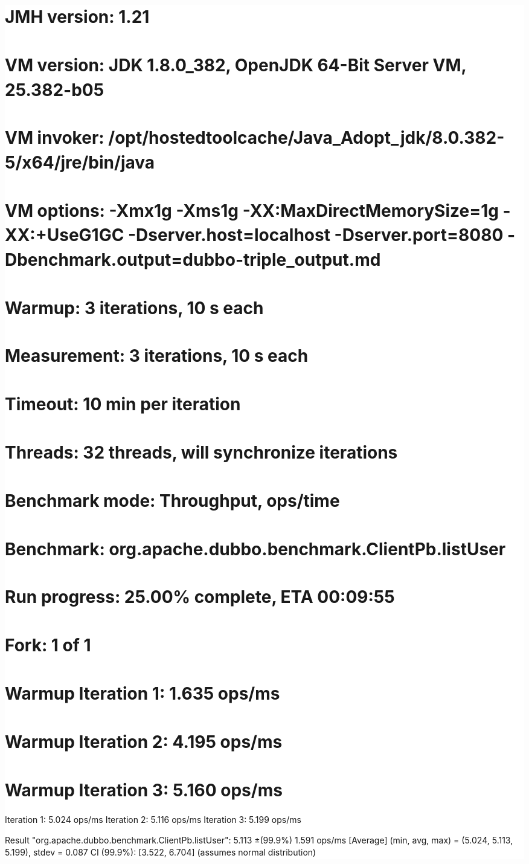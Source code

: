 
# JMH version: 1.21
# VM version: JDK 1.8.0_382, OpenJDK 64-Bit Server VM, 25.382-b05
# VM invoker: /opt/hostedtoolcache/Java_Adopt_jdk/8.0.382-5/x64/jre/bin/java
# VM options: -Xmx1g -Xms1g -XX:MaxDirectMemorySize=1g -XX:+UseG1GC -Dserver.host=localhost -Dserver.port=8080 -Dbenchmark.output=dubbo-triple_output.md
# Warmup: 3 iterations, 10 s each
# Measurement: 3 iterations, 10 s each
# Timeout: 10 min per iteration
# Threads: 32 threads, will synchronize iterations
# Benchmark mode: Throughput, ops/time
# Benchmark: org.apache.dubbo.benchmark.ClientPb.listUser

# Run progress: 25.00% complete, ETA 00:09:55
# Fork: 1 of 1
# Warmup Iteration   1: 1.635 ops/ms
# Warmup Iteration   2: 4.195 ops/ms
# Warmup Iteration   3: 5.160 ops/ms
Iteration   1: 5.024 ops/ms
Iteration   2: 5.116 ops/ms
Iteration   3: 5.199 ops/ms


Result "org.apache.dubbo.benchmark.ClientPb.listUser":
  5.113 ±(99.9%) 1.591 ops/ms [Average]
  (min, avg, max) = (5.024, 5.113, 5.199), stdev = 0.087
  CI (99.9%): [3.522, 6.704] (assumes normal distribution)
